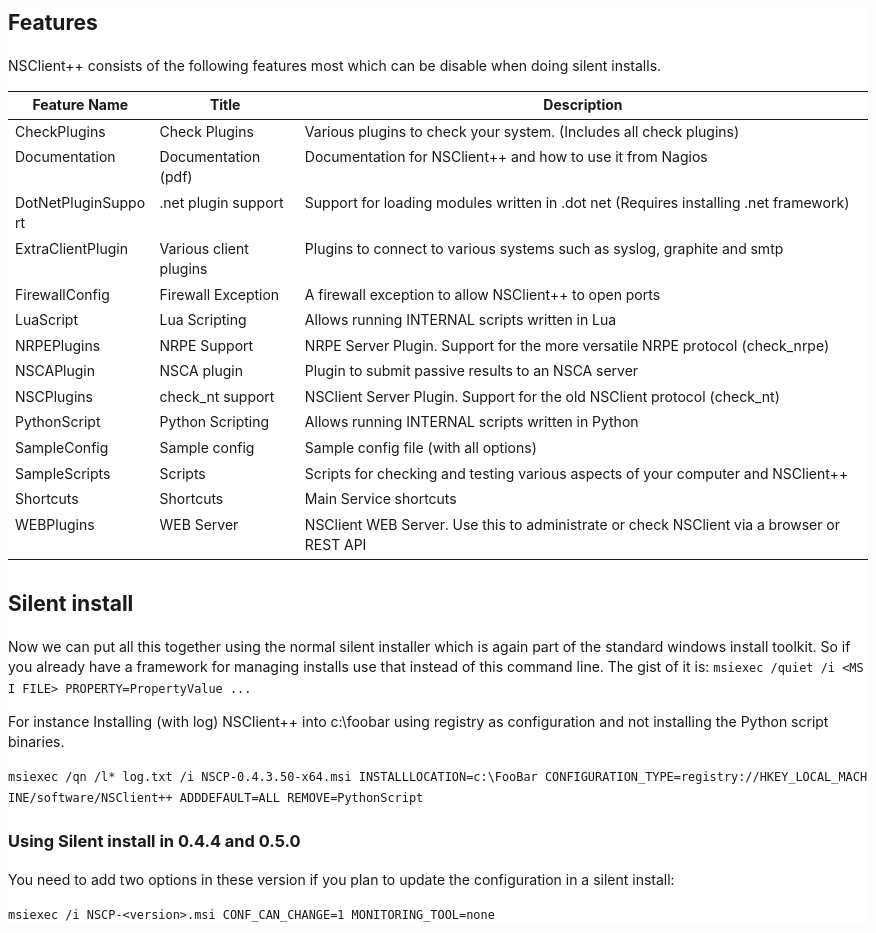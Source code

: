 ## Features

NSClient++ consists of the following features most which can be disable when doing silent installs.

| Feature Name        | Title                  | Description                                                                               |
|---------------------|------------------------|-------------------------------------------------------------------------------------------|
| CheckPlugins        | Check Plugins          | Various plugins to check your system. (Includes all check plugins)                        |
| Documentation       | Documentation (pdf)    | Documentation for NSClient++ and how to use it from Nagios                                |
| DotNetPluginSupport | .net plugin support    | Support for loading modules written in .dot net (Requires installing .net framework)      |
| ExtraClientPlugin   | Various client plugins | Plugins to connect to various systems such as syslog, graphite and smtp                   |
| FirewallConfig      | Firewall Exception     | A firewall exception to allow NSClient++ to open ports                                    |
| LuaScript           | Lua Scripting          | Allows running INTERNAL scripts written in Lua                                            |
| NRPEPlugins         | NRPE Support           | NRPE Server Plugin. Support for the more versatile NRPE protocol (check_nrpe)             |
| NSCAPlugin          | NSCA plugin            | Plugin to submit passive results to an NSCA server                                        |
| NSCPlugins          | check_nt support       | NSClient Server Plugin. Support for the old NSClient protocol (check_nt)                  |
| PythonScript        | Python Scripting       | Allows running INTERNAL scripts written in Python                                         |
| SampleConfig        | Sample config          | Sample config file (with all options)                                                     |
| SampleScripts       | Scripts                | Scripts for checking and testing various aspects of your computer and NSClient++          |
| Shortcuts           | Shortcuts              | Main Service shortcuts                                                                    |
| WEBPlugins          | WEB Server             | NSClient WEB Server. Use this to administrate or check NSClient via a browser or REST API |

## Silent install

Now we can put all this together using the normal silent installer which is again part of the standard windows install toolkit.
So if you already have a framework for managing installs use that instead of this command line.
The gist of it is: `msiexec /quiet /i <MSI FILE> PROPERTY=PropertyValue ...`

For instance Installing (with log) NSClient++ into c:\foobar using registry as configuration and not installing the Python script binaries.

```
msiexec /qn /l* log.txt /i NSCP-0.4.3.50-x64.msi INSTALLLOCATION=c:\FooBar CONFIGURATION_TYPE=registry://HKEY_LOCAL_MACHINE/software/NSClient++ ADDDEFAULT=ALL REMOVE=PythonScript
```

### Using Silent install in 0.4.4 and 0.5.0

You need to add two options in these version if you plan to update the configuration in a silent install:

```
msiexec /i NSCP-<version>.msi CONF_CAN_CHANGE=1 MONITORING_TOOL=none
```

